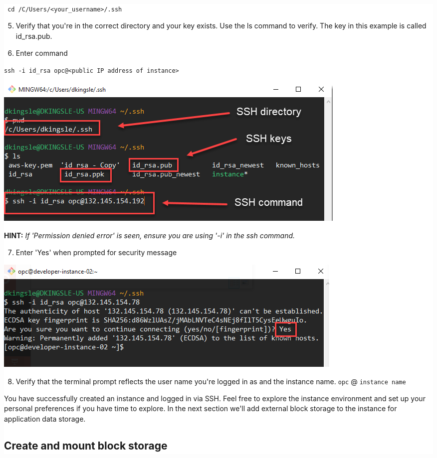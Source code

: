 

```
 cd /C/Users/<your_username>/.ssh
```

5. Verify that you're in the correct directory and your key exists.  Use the ls command to verify.  The key in this example is called id_rsa.pub.

6. Enter command 
```
ssh -i id_rsa opc@<public IP address of instance>
```

![](img/023.png " ")

**HINT:** *If 'Permission denied error' is seen, ensure you are using '-i' in the ssh command.*

7. Enter 'Yes' when prompted for security message

![](img/024.png " ")

8. Verify that the terminal prompt reflects the user name you're logged in as and the instance name.  ```opc``` @ ```instance name ```

You have successfully created an instance and logged in via SSH.  Feel free to explore the instance environment and set up your personal preferences if you have time to explore.  In the next section we'll add external block storage to the instance for application data storage.

## Create and mount block storage
